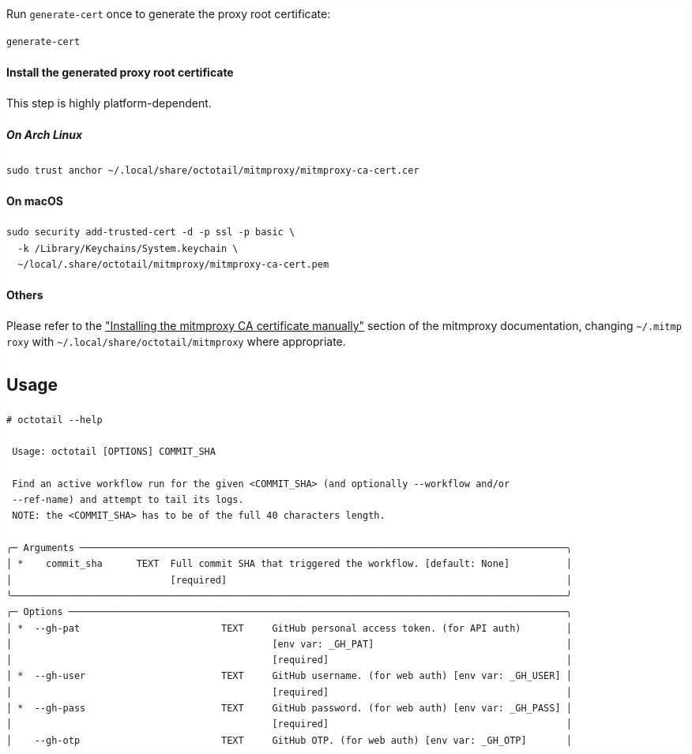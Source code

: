 Run `generate-cert` once to generate the proxy root certificate:

```shell
generate-cert
```

#### Install the generated proxy root certificate

This step is highly platform-dependent.

##### On Arch Linux

```shell
sudo trust anchor ~/.local/share/octotail/mitmproxy/mitmproxy-ca-cert.cer
```

#### On macOS

```shell
sudo security add-trusted-cert -d -p ssl -p basic \
  -k /Library/Keychains/System.keychain \
  ~/local/.share/octotail/mitmproxy/mitmproxy-ca-cert.pem
```

#### Others

Please refer to the ["Installing the mitmproxy CA certificate manually"][]
section of the mitmproxy documentation, changing `~/.mitmproxy` with 
`~/.local/share/octotail/mitmproxy` where appropriate.

## Usage

```
# octotail --help

 Usage: octotail [OPTIONS] COMMIT_SHA

 Find an active workflow run for the given <COMMIT_SHA> (and optionally --workflow and/or
 --ref-name) and attempt to tail its logs.
 NOTE: the <COMMIT_SHA> has to be of the full 40 characters length.

╭─ Arguments ──────────────────────────────────────────────────────────────────────────────────────╮
│ *    commit_sha      TEXT  Full commit SHA that triggered the workflow. [default: None]          │
│                            [required]                                                            │
╰──────────────────────────────────────────────────────────────────────────────────────────────────╯
╭─ Options ────────────────────────────────────────────────────────────────────────────────────────╮
│ *  --gh-pat                         TEXT     GitHub personal access token. (for API auth)        │
│                                              [env var: _GH_PAT]                                  │
│                                              [required]                                          │
│ *  --gh-user                        TEXT     GitHub username. (for web auth) [env var: _GH_USER] │
│                                              [required]                                          │
│ *  --gh-pass                        TEXT     GitHub password. (for web auth) [env var: _GH_PASS] │
│                                              [required]                                          │
│    --gh-otp                         TEXT     GitHub OTP. (for web auth) [env var: _GH_OTP]       │
```

[Codecrafters]: https://codecrafters.io/
[mitmproxy]: https://mitmproxy.org/
[uvx]: https://github.com/astral-sh/uv
["Installing the mitmproxy CA certificate manually"]: https://docs.mitmproxy.org/stable/concepts-certificates/#installing-the-mitmproxy-ca-certificate-manually